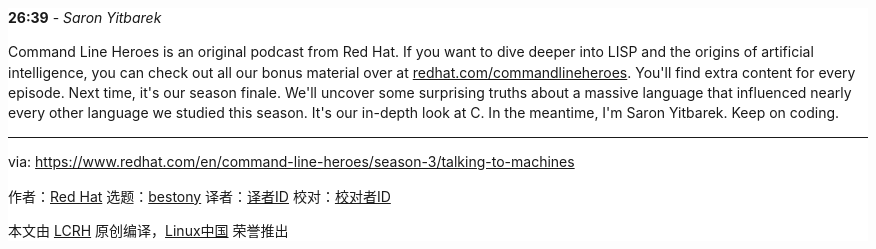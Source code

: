 **26:39** - _Saron Yitbarek_

Command Line Heroes is an original podcast from Red Hat. If you want to dive deeper into LISP and the origins of artificial intelligence, you can check out all our bonus material over at [redhat.com/commandlineheroes](//www.redhat.com/en/command-line-heroes). You'll find extra content for every episode. Next time, it's our season finale. We'll uncover some surprising truths about a massive language that influenced nearly every other language we studied this season. It's our in-depth look at C. In the meantime, I'm Saron Yitbarek. Keep on coding.

--------------------------------------------------------------------------------

via: https://www.redhat.com/en/command-line-heroes/season-3/talking-to-machines

作者：[Red Hat][a]
选题：[bestony][b]
译者：[译者ID](https://github.com/译者ID)
校对：[校对者ID](https://github.com/校对者ID)

本文由 [LCRH](https://github.com/LCTT/LCRH) 原创编译，[Linux中国](https://linux.cn/) 荣誉推出

[a]: https://www.redhat.com/en/command-line-heroes
[b]: https://github.com/bestony


[#]: collector: (bestony)
[#]: translator: ( )
[#]: reviewer: ( )
[#]: publisher: ( )
[#]: url: ( )
[#]: subject: (Command Line Heroes: Season 3: Talking to Machines)
[#]: via: (https://www.redhat.com/en/command-line-heroes/season-3/talking-to-machines)
[#]: author: (RedHat https://www.redhat.com/en/command-line-heroes)